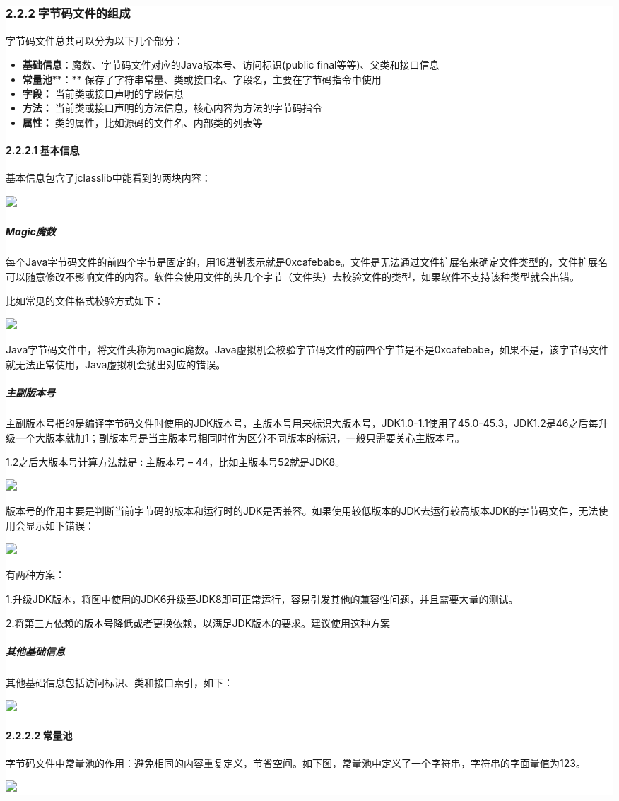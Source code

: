 ### 2.2.2 字节码文件的组成

字节码文件总共可以分为以下几个部分：

- **基础信息**：魔数、字节码文件对应的Java版本号、访问标识(public final等等)、父类和接口信息
- **常量池****：** 保存了字符串常量、类或接口名、字段名，主要在字节码指令中使用
- **字段：** 当前类或接口声明的字段信息
- **方法：** 当前类或接口声明的方法信息，核心内容为方法的字节码指令
- **属性：** 类的属性，比如源码的文件名、内部类的列表等

#### 2.2.2.1 基本信息

基本信息包含了jclasslib中能看到的两块内容：

![](https://jackchen-note.oss-cn-beijing.aliyuncs.com/Java/jvm/1710821125816-10.png)

##### Magic魔数

每个Java字节码文件的前四个字节是固定的，用16进制表示就是0xcafebabe。文件是无法通过文件扩展名来确定文件类型的，文件扩展名可以随意修改不影响文件的内容。软件会使用文件的头几个字节（文件头）去校验文件的类型，如果软件不支持该种类型就会出错。

比如常见的文件格式校验方式如下：

![](https://jackchen-note.oss-cn-beijing.aliyuncs.com/Java/jvm/1710821125816-11.png)

Java字节码文件中，将文件头称为magic魔数。Java虚拟机会校验字节码文件的前四个字节是不是0xcafebabe，如果不是，该字节码文件就无法正常使用，Java虚拟机会抛出对应的错误。

##### 主副版本号

主副版本号指的是编译字节码文件时使用的JDK版本号，主版本号用来标识大版本号，JDK1.0-1.1使用了45.0-45.3，JDK1.2是46之后每升级一个大版本就加1；副版本号是当主版本号相同时作为区分不同版本的标识，一般只需要关心主版本号。

1.2之后大版本号计算方法就是 : 主版本号 – 44，比如主版本号52就是JDK8。

![](https://jackchen-note.oss-cn-beijing.aliyuncs.com/Java/jvm/1710821125816-12.png)

版本号的作用主要是判断当前字节码的版本和运行时的JDK是否兼容。如果使用较低版本的JDK去运行较高版本JDK的字节码文件，无法使用会显示如下错误：

![](https://jackchen-note.oss-cn-beijing.aliyuncs.com/Java/jvm/1710821125816-13.png)

有两种方案：

1.升级JDK版本，将图中使用的JDK6升级至JDK8即可正常运行，容易引发其他的兼容性问题，并且需要大量的测试。

2.将第三方依赖的版本号降低或者更换依赖，以满足JDK版本的要求。建议使用这种方案

##### 其他基础信息

其他基础信息包括访问标识、类和接口索引，如下：

![](https://jackchen-note.oss-cn-beijing.aliyuncs.com/Java/jvm/1710821125816-14.png)

#### 2.2.2.2 常量池

字节码文件中常量池的作用：避免相同的内容重复定义，节省空间。如下图，常量池中定义了一个字符串，字符串的字面量值为123。

![](https://jackchen-note.oss-cn-beijing.aliyuncs.com/Java/jvm/1710821125816-15.png)
